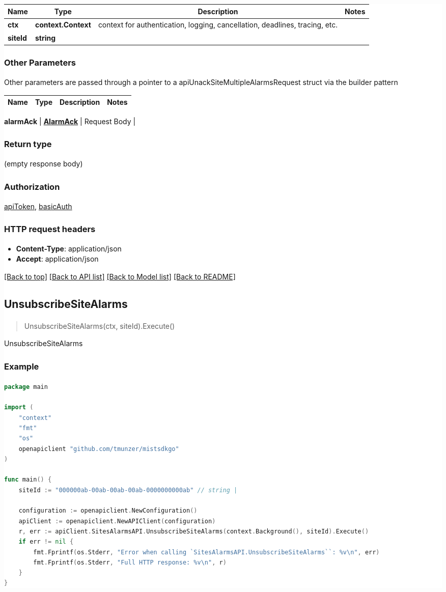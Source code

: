 
Name | Type | Description  | Notes
------------- | ------------- | ------------- | -------------
**ctx** | **context.Context** | context for authentication, logging, cancellation, deadlines, tracing, etc.
**siteId** | **string** |  | 

### Other Parameters

Other parameters are passed through a pointer to a apiUnackSiteMultipleAlarmsRequest struct via the builder pattern


Name | Type | Description  | Notes
------------- | ------------- | ------------- | -------------

 **alarmAck** | [**AlarmAck**](AlarmAck.md) | Request Body | 

### Return type

 (empty response body)

### Authorization

[apiToken](../README.md#apiToken), [basicAuth](../README.md#basicAuth)

### HTTP request headers

- **Content-Type**: application/json
- **Accept**: application/json

[[Back to top]](#) [[Back to API list]](../README.md#documentation-for-api-endpoints)
[[Back to Model list]](../README.md#documentation-for-models)
[[Back to README]](../README.md)


## UnsubscribeSiteAlarms

> UnsubscribeSiteAlarms(ctx, siteId).Execute()

UnsubscribeSiteAlarms



### Example

```go
package main

import (
	"context"
	"fmt"
	"os"
	openapiclient "github.com/tmunzer/mistsdkgo"
)

func main() {
	siteId := "000000ab-00ab-00ab-00ab-0000000000ab" // string | 

	configuration := openapiclient.NewConfiguration()
	apiClient := openapiclient.NewAPIClient(configuration)
	r, err := apiClient.SitesAlarmsAPI.UnsubscribeSiteAlarms(context.Background(), siteId).Execute()
	if err != nil {
		fmt.Fprintf(os.Stderr, "Error when calling `SitesAlarmsAPI.UnsubscribeSiteAlarms``: %v\n", err)
		fmt.Fprintf(os.Stderr, "Full HTTP response: %v\n", r)
	}
}
```